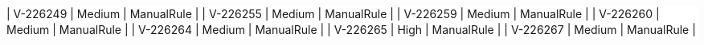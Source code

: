 | V-226249 | Medium | ManualRule |
| V-226255 | Medium | ManualRule |
| V-226259 | Medium | ManualRule |
| V-226260 | Medium | ManualRule |
| V-226264 | Medium | ManualRule |
| V-226265 | High | ManualRule |
| V-226267 | Medium | ManualRule |
